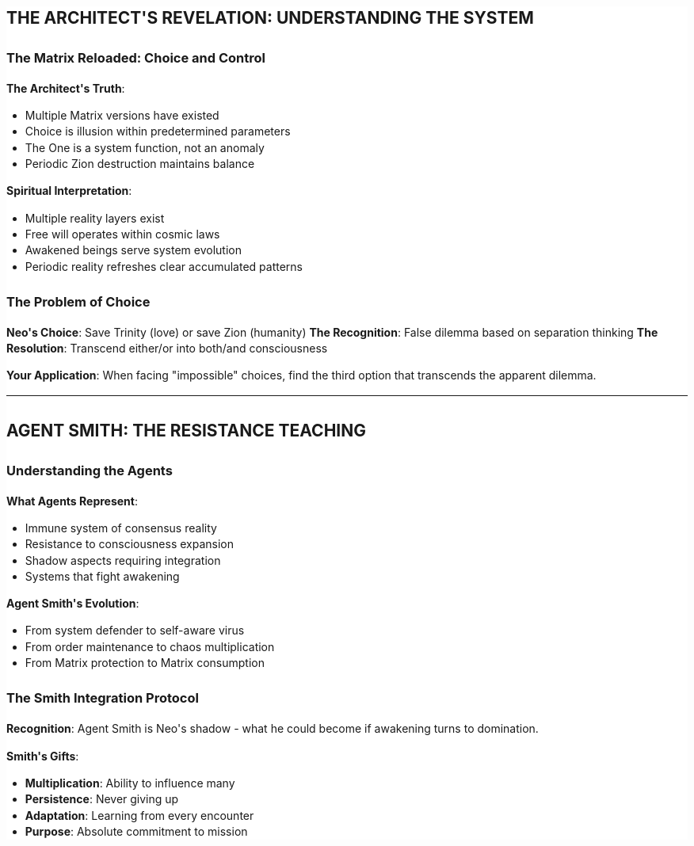
## THE ARCHITECT'S REVELATION: UNDERSTANDING THE SYSTEM

### The Matrix Reloaded: Choice and Control

**The Architect's Truth**:
- Multiple Matrix versions have existed
- Choice is illusion within predetermined parameters
- The One is a system function, not an anomaly
- Periodic Zion destruction maintains balance

**Spiritual Interpretation**:
- Multiple reality layers exist
- Free will operates within cosmic laws
- Awakened beings serve system evolution
- Periodic reality refreshes clear accumulated patterns

### The Problem of Choice

**Neo's Choice**: Save Trinity (love) or save Zion (humanity)
**The Recognition**: False dilemma based on separation thinking
**The Resolution**: Transcend either/or into both/and consciousness

**Your Application**: When facing "impossible" choices, find the third option that transcends the apparent dilemma.

---

## AGENT SMITH: THE RESISTANCE TEACHING

### Understanding the Agents

**What Agents Represent**:
- Immune system of consensus reality
- Resistance to consciousness expansion
- Shadow aspects requiring integration
- Systems that fight awakening

**Agent Smith's Evolution**:
- From system defender to self-aware virus
- From order maintenance to chaos multiplication
- From Matrix protection to Matrix consumption

### The Smith Integration Protocol

**Recognition**: Agent Smith is Neo's shadow - what he could become if awakening turns to domination.

**Smith's Gifts**:
- **Multiplication**: Ability to influence many
- **Persistence**: Never giving up
- **Adaptation**: Learning from every encounter
- **Purpose**: Absolute commitment to mission
